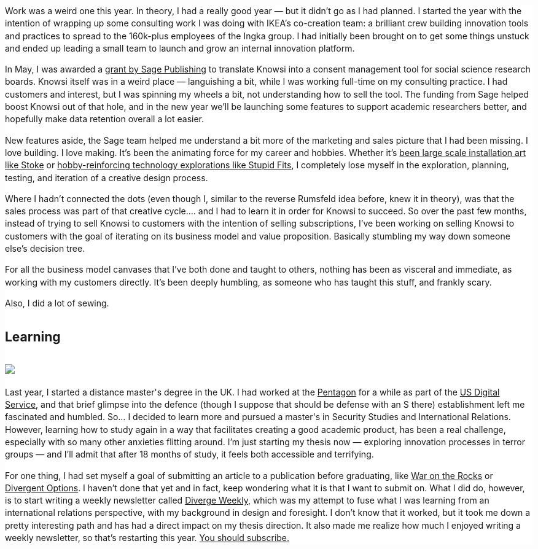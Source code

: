 Work was a weird one this year. In theory, I had a really good year — but it didn’t go as I had planned. I started the year with the intention of wrapping up some consulting work I was doing with IKEA’s co-creation team: a brilliant crew building innovation tools and practices to spread to the 160k-plus employees of the Ingka group. I had initially been brought on to get some things unstuck and ended up leading a small team to launch and grow an internal innovation platform.

In May, I was awarded a [grant by Sage Publishing](https://ocean.sagepub.com/blog/tools-and-tech/concept-grant-winner-knowsi-interview) to translate Knowsi into a consent management tool for social science research boards. Knowsi itself was in a weird place — languishing a bit, while I was working full-time on my consulting practice. I had customers and interest, but I was spinning my wheels a bit, not understanding how to sell the tool. The funding from Sage helped boost Knowsi out of that hole, and in the new year we’ll be launching some features to support academic researchers better, and hopefully make data retention overall a lot easier.

New features aside, the Sage team helped me understand a bit more of the marketing and sales picture that I had been missing. I love building. I love making. It’s been the animating force for my career and hobbies. Whether it’s [been large scale installation art like Stoke](https://vimeo.com/80308354) or [hobby-reinforcing technology explorations like Stupid Fits](http://stupidfits.com/), I completely lose myself in the exploration, planning, testing, and iteration of a creative design process.

Where I hadn’t connected the dots (even though I, similar to the reverse Rumsfeld idea before, knew it in theory), was that the sales process was part of that creative cycle…. and I had to learn it in order for Knowsi to succeed. So over the past few months, instead of trying to sell Knowsi to customers with the intention of selling subscriptions, I’ve been working on selling Knowsi to customers with the goal of iterating on its business model and value proposition. Basically stumbling my way down someone else’s decision tree.

For all the business model canvases that I’ve both done and taught to others, nothing has been as visceral and immediate, as working with my customers directly. It’s been deeply humbling, as someone who has taught this stuff, and frankly scary.

Also, I did a lot of sewing.

## **Learning**

##

![](/assets/a1d447198551956f041c49be9dc94041849d8091-2150x1172.png)

Last year, I started a distance master's degree in the UK. I had worked at the [Pentagon](https://dds.mil) for a while as part of the [US Digital Service](https://usds.gov), and that brief glimpse into the defence (though I suppose that should be defense with an S there) establishment left me fascinated and humbled. So… I decided to learn more and pursued a master's in Security Studies and International Relations. However, learning how to study again in a way that facilitates creating a good academic product, has been a real challenge, especially with so many other anxieties flitting around. I’m just starting my thesis now — exploring innovation processes in terror groups — and I’ll admit that after 18 months of study, it feels both accessible and terrifying.

For one thing, I had set myself a goal of submitting an article to a publication before graduating, like [War on the Rocks](https://warontherocks.com/) or [Divergent Options](https://divergentoptions.org/). I haven’t done that yet and in fact, keep wondering what it is that I want to submit on. What I did do, however, is to start writing a weekly newsletter called [Diverge Weekly](https://andrewlb.com/category/diverge/), which was my attempt to fuse what I was learning from an international relations perspective, with my background in design and foresight. I don’t know that it worked, but it took me down a pretty interesting path and has had a direct impact on my thesis direction. It also made me realize how much I enjoyed writing a weekly newsletter, so that’s restarting this year. [You should subscribe.](https://andrewlb.ck.page/bff8b858c5)
